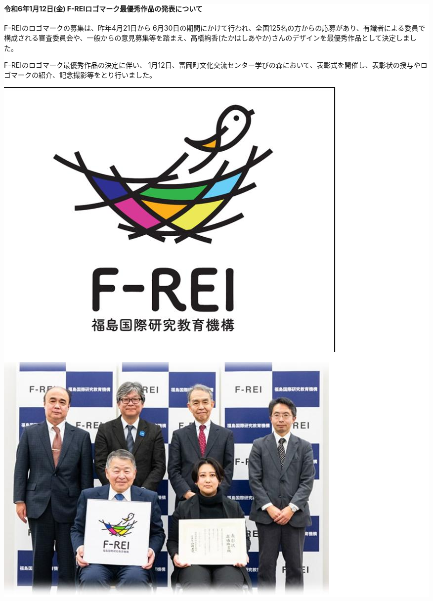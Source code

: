 #### **令和6年1月12日(金) F-REIロゴマーク最優秀作品の発表について**

F-REIのロゴマークの募集は、昨年4月21日から 6月30日の期間にかけて行われ、全国125名の方からの応募があり、有識者による委員で構成される審査委員会や、一般からの意見募集等を踏まえ、高橋絢香(たかはしあやか)さんのデザインを最優秀作品として決定しました。

F-REIのロゴマーク最優秀作品の決定に伴い、 1月12日、富岡町文化交流センター学びの森において、表彰式を開催し、表彰状の授与やロゴマークの紹介、記念撮影等をとり行いました。

![](_page_69_Picture_3.jpeg)

![](_page_69_Picture_4.jpeg)
